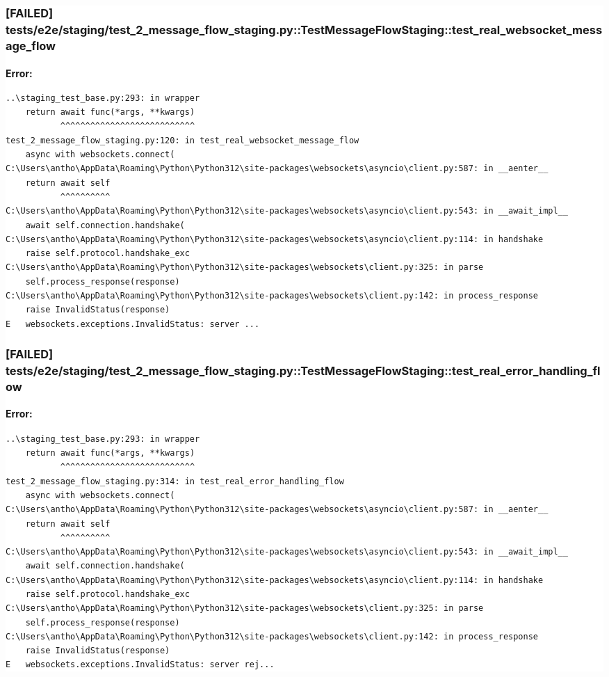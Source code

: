 ### [FAILED] tests/e2e/staging/test_2_message_flow_staging.py::TestMessageFlowStaging::test_real_websocket_message_flow

**Error:**
```
..\staging_test_base.py:293: in wrapper
    return await func(*args, **kwargs)
           ^^^^^^^^^^^^^^^^^^^^^^^^^^^
test_2_message_flow_staging.py:120: in test_real_websocket_message_flow
    async with websockets.connect(
C:\Users\antho\AppData\Roaming\Python\Python312\site-packages\websockets\asyncio\client.py:587: in __aenter__
    return await self
           ^^^^^^^^^^
C:\Users\antho\AppData\Roaming\Python\Python312\site-packages\websockets\asyncio\client.py:543: in __await_impl__
    await self.connection.handshake(
C:\Users\antho\AppData\Roaming\Python\Python312\site-packages\websockets\asyncio\client.py:114: in handshake
    raise self.protocol.handshake_exc
C:\Users\antho\AppData\Roaming\Python\Python312\site-packages\websockets\client.py:325: in parse
    self.process_response(response)
C:\Users\antho\AppData\Roaming\Python\Python312\site-packages\websockets\client.py:142: in process_response
    raise InvalidStatus(response)
E   websockets.exceptions.InvalidStatus: server ...
```

### [FAILED] tests/e2e/staging/test_2_message_flow_staging.py::TestMessageFlowStaging::test_real_error_handling_flow

**Error:**
```
..\staging_test_base.py:293: in wrapper
    return await func(*args, **kwargs)
           ^^^^^^^^^^^^^^^^^^^^^^^^^^^
test_2_message_flow_staging.py:314: in test_real_error_handling_flow
    async with websockets.connect(
C:\Users\antho\AppData\Roaming\Python\Python312\site-packages\websockets\asyncio\client.py:587: in __aenter__
    return await self
           ^^^^^^^^^^
C:\Users\antho\AppData\Roaming\Python\Python312\site-packages\websockets\asyncio\client.py:543: in __await_impl__
    await self.connection.handshake(
C:\Users\antho\AppData\Roaming\Python\Python312\site-packages\websockets\asyncio\client.py:114: in handshake
    raise self.protocol.handshake_exc
C:\Users\antho\AppData\Roaming\Python\Python312\site-packages\websockets\client.py:325: in parse
    self.process_response(response)
C:\Users\antho\AppData\Roaming\Python\Python312\site-packages\websockets\client.py:142: in process_response
    raise InvalidStatus(response)
E   websockets.exceptions.InvalidStatus: server rej...
```
